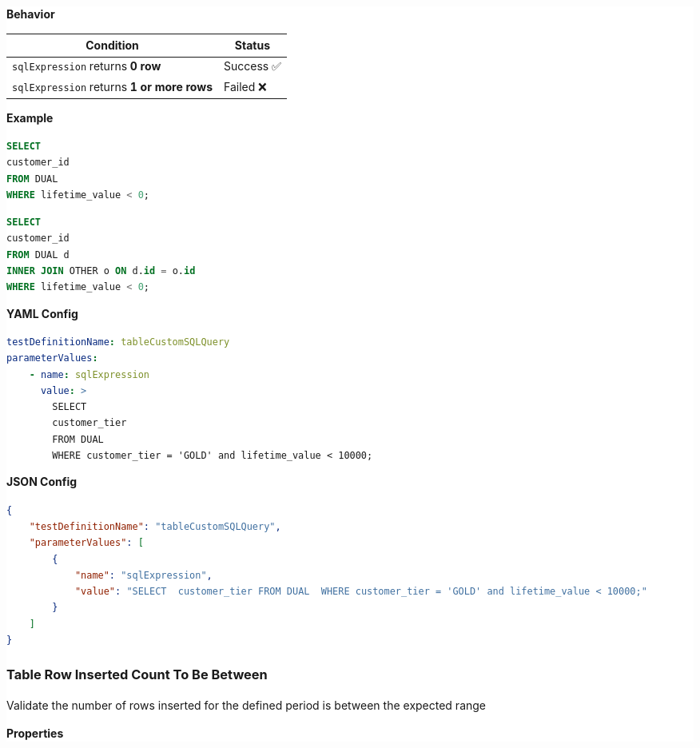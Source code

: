 **Behavior**

| Condition      | Status |
| ----------- | ----------- |
|`sqlExpression` returns **0 row**|Success ✅|
|`sqlExpression` returns **1 or more rows**|Failed ❌|

**Example**
```sql
SELECT 
customer_id
FROM DUAL 
WHERE lifetime_value < 0;
```

```sql
SELECT 
customer_id
FROM DUAL d
INNER JOIN OTHER o ON d.id = o.id
WHERE lifetime_value < 0;
```

**YAML Config**

```yaml
testDefinitionName: tableCustomSQLQuery
parameterValues:
    - name: sqlExpression
      value: >
        SELECT 
        customer_tier
        FROM DUAL 
        WHERE customer_tier = 'GOLD' and lifetime_value < 10000;
```

**JSON Config**

```json
{
    "testDefinitionName": "tableCustomSQLQuery",
    "parameterValues": [
        {
            "name": "sqlExpression",
            "value": "SELECT  customer_tier FROM DUAL  WHERE customer_tier = 'GOLD' and lifetime_value < 10000;"
        }
    ]
}
```

### Table Row Inserted Count To Be Between
Validate the number of rows inserted for the defined period is between the expected range

**Properties**
